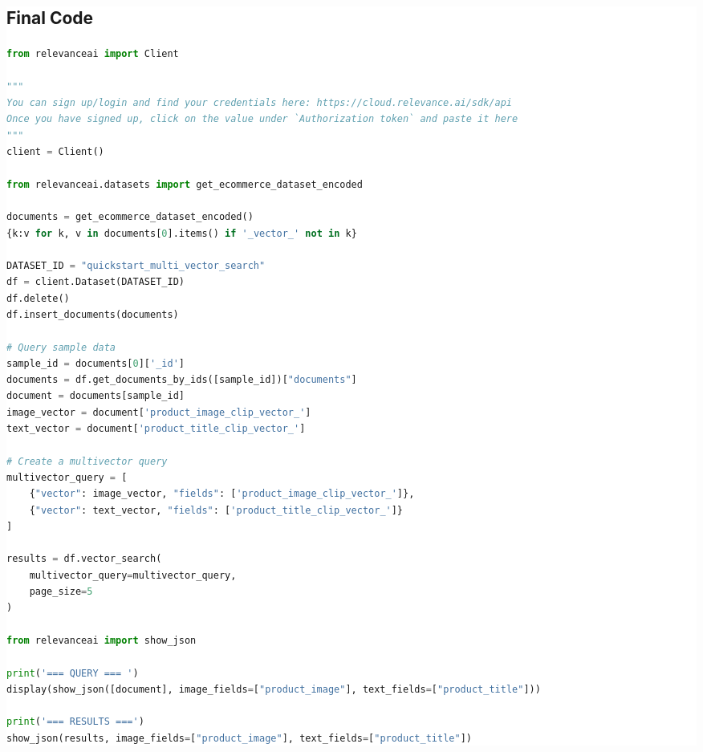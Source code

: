 ## Final Code

```python Python (SDK)
from relevanceai import Client

"""
You can sign up/login and find your credentials here: https://cloud.relevance.ai/sdk/api
Once you have signed up, click on the value under `Authorization token` and paste it here
"""
client = Client()

from relevanceai.datasets import get_ecommerce_dataset_encoded

documents = get_ecommerce_dataset_encoded()
{k:v for k, v in documents[0].items() if '_vector_' not in k}

DATASET_ID = "quickstart_multi_vector_search"
df = client.Dataset(DATASET_ID)
df.delete()
df.insert_documents(documents)

# Query sample data
sample_id = documents[0]['_id']
documents = df.get_documents_by_ids([sample_id])["documents"]
document = documents[sample_id]
image_vector = document['product_image_clip_vector_']
text_vector = document['product_title_clip_vector_']

# Create a multivector query
multivector_query = [
    {"vector": image_vector, "fields": ['product_image_clip_vector_']},
    {"vector": text_vector, "fields": ['product_title_clip_vector_']}
]

results = df.vector_search(
    multivector_query=multivector_query,
    page_size=5
)

from relevanceai import show_json

print('=== QUERY === ')
display(show_json([document], image_fields=["product_image"], text_fields=["product_title"]))

print('=== RESULTS ===')
show_json(results, image_fields=["product_image"], text_fields=["product_title"])
```
```python
```


